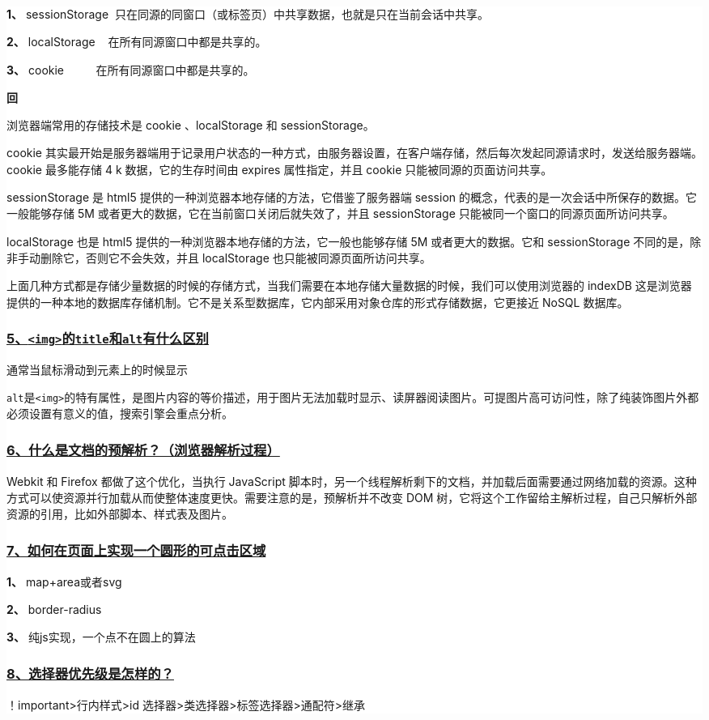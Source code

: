 **1、** sessionStorage  只在同源的同窗口（或标签页）中共享数据，也就是只在当前会话中共享。

**2、** localStorage    在所有同源窗口中都是共享的。

**3、** cookie          在所有同源窗口中都是共享的。

**回**

浏览器端常用的存储技术是 cookie 、localStorage 和 sessionStorage。

cookie 其实最开始是服务器端用于记录用户状态的一种方式，由服务器设置，在客户端存储，然后每次发起同源请求时，发送给服务器端。cookie 最多能存储 4 k 数据，它的生存时间由 expires 属性指定，并且 cookie 只能被同源的页面访问共享。

sessionStorage 是 html5 提供的一种浏览器本地存储的方法，它借鉴了服务器端 session 的概念，代表的是一次会话中所保存的数据。它一般能够存储 5M 或者更大的数据，它在当前窗口关闭后就失效了，并且 sessionStorage 只能被同一个窗口的同源页面所访问共享。

localStorage 也是 html5 提供的一种浏览器本地存储的方法，它一般也能够存储 5M 或者更大的数据。它和 sessionStorage 不同的是，除非手动删除它，否则它不会失效，并且 localStorage 也只能被同源页面所访问共享。

上面几种方式都是存储少量数据的时候的存储方式，当我们需要在本地存储大量数据的时候，我们可以使用浏览器的 indexDB 这是浏览器提供的一种本地的数据库存储机制。它不是关系型数据库，它内部采用对象仓库的形式存储数据，它更接近 NoSQL 数据库。


### [5、`<img>`的`title`和`alt`有什么区别](https://gitee.com/souyunku/NewDevBooks/blob/master/docs/HTML/HTML中级面试题汇总及答案（2021年HTML面试题及答案大全）.md#5<img>的title和alt有什么区别)  


通常当鼠标滑动到元素上的时候显示

`alt`是`<img>`的特有属性，是图片内容的等价描述，用于图片无法加载时显示、读屏器阅读图片。可提图片高可访问性，除了纯装饰图片外都必须设置有意义的值，搜索引擎会重点分析。


### [6、什么是文档的预解析？（浏览器解析过程）](https://gitee.com/souyunku/NewDevBooks/blob/master/docs/HTML/HTML中级面试题汇总及答案（2021年HTML面试题及答案大全）.md#6什么是文档的预解析浏览器解析过程)  


Webkit 和 Firefox 都做了这个优化，当执行 JavaScript 脚本时，另一个线程解析剩下的文档，并加载后面需要通过网络加载的资源。这种方式可以使资源并行加载从而使整体速度更快。需要注意的是，预解析并不改变 DOM 树，它将这个工作留给主解析过程，自己只解析外部资源的引用，比如外部脚本、样式表及图片。


### [7、如何在页面上实现一个圆形的可点击区域](https://gitee.com/souyunku/NewDevBooks/blob/master/docs/HTML/HTML中级面试题汇总及答案（2021年HTML面试题及答案大全）.md#7如何在页面上实现一个圆形的可点击区域)  


**1、** map+area或者svg

**2、** border-radius

**3、** 纯js实现，一个点不在圆上的算法


### [8、选择器优先级是怎样的？](https://gitee.com/souyunku/NewDevBooks/blob/master/docs/HTML/HTML中级面试题汇总及答案（2021年HTML面试题及答案大全）.md#8选择器优先级是怎样的)  


！important>行内样式>id 选择器>类选择器>标签选择器>通配符>继承
